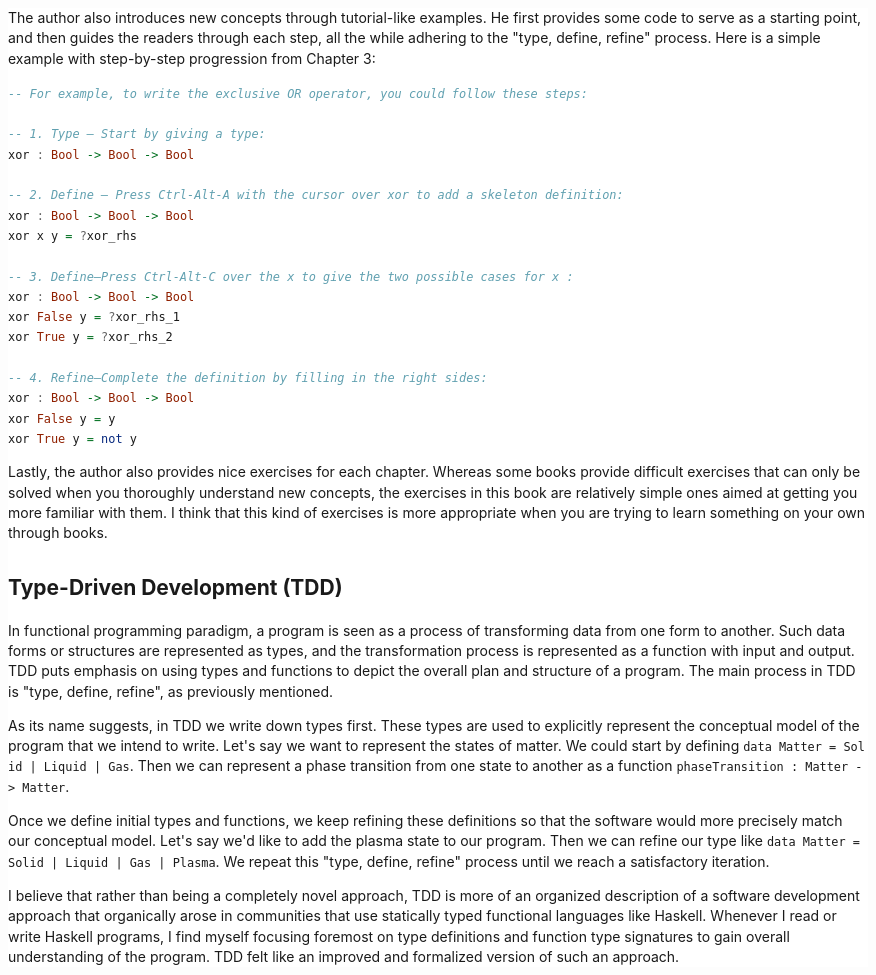 The author also introduces new concepts through tutorial-like examples. He first provides some code to serve as a starting point, and then guides the readers through each step, all the while adhering to the "type, define, refine" process. Here is a simple example with step-by-step progression from Chapter 3:

```haskell
-- For example, to write the exclusive OR operator, you could follow these steps:

-- 1. Type — Start by giving a type:
xor : Bool -> Bool -> Bool

-- 2. Define — Press Ctrl-Alt-A with the cursor over xor to add a skeleton definition:
xor : Bool -> Bool -> Bool
xor x y = ?xor_rhs

-- 3. Define—Press Ctrl-Alt-C over the x to give the two possible cases for x :
xor : Bool -> Bool -> Bool
xor False y = ?xor_rhs_1
xor True y = ?xor_rhs_2

-- 4. Refine—Complete the definition by filling in the right sides:
xor : Bool -> Bool -> Bool
xor False y = y
xor True y = not y
```

Lastly, the author also provides nice exercises for each chapter. Whereas some books provide difficult exercises that can only be solved when you thoroughly understand new concepts, the exercises in this book are relatively simple ones aimed at getting you more familiar with them. I think that this kind of exercises is more appropriate when you are trying to learn something on your own through books.

## Type-Driven Development (TDD)

In functional programming paradigm, a program is seen as a process of transforming data from one form to another. Such data forms or structures are represented as types, and the transformation process is represented as a function with input and output. TDD puts emphasis on using types and functions to depict the overall plan and structure of a program. The main process in TDD is "type, define, refine", as previously mentioned.

As its name suggests, in TDD we write down types first. These types are used to explicitly represent the conceptual model of the program that we intend to write. Let's say we want to represent the states of matter. We could start by defining `data Matter = Solid | Liquid | Gas`. Then we can represent a phase transition from one state to another as a function `phaseTransition : Matter -> Matter`.

Once we define initial types and functions, we keep refining these definitions so that the software would more precisely match our conceptual model. Let's say we'd like to add the plasma state to our program. Then we can refine our type like `data Matter = Solid | Liquid | Gas | Plasma`. We repeat this "type, define, refine" process until we reach a satisfactory iteration.

I believe that rather than being a completely novel approach, TDD is more of an organized description of a software development approach that organically arose in communities that use statically typed functional languages like Haskell. Whenever I read or write Haskell programs, I find myself focusing foremost on type definitions and function type signatures to gain overall understanding of the program. TDD felt like an improved and formalized version of such an approach.
